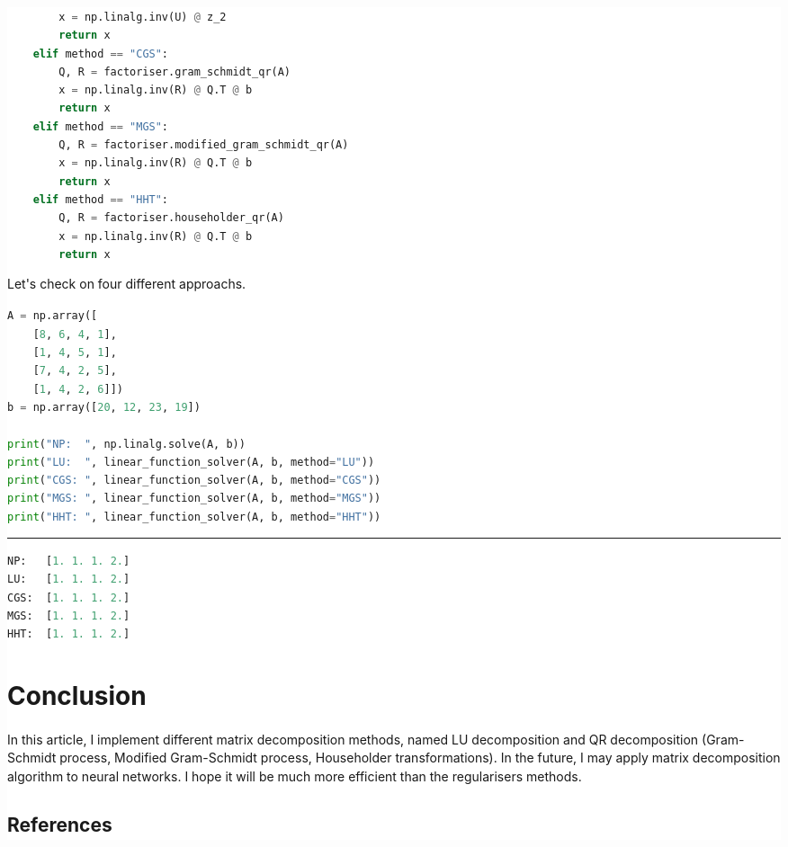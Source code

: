 ```python
        x = np.linalg.inv(U) @ z_2
        return x
    elif method == "CGS":
        Q, R = factoriser.gram_schmidt_qr(A)
        x = np.linalg.inv(R) @ Q.T @ b
        return x
    elif method == "MGS":
        Q, R = factoriser.modified_gram_schmidt_qr(A)
        x = np.linalg.inv(R) @ Q.T @ b
        return x
    elif method == "HHT":
        Q, R = factoriser.householder_qr(A)
        x = np.linalg.inv(R) @ Q.T @ b
        return x
```

Let's check on four different approachs.

```python
A = np.array([
    [8, 6, 4, 1], 
    [1, 4, 5, 1], 
    [7, 4, 2, 5], 
    [1, 4, 2, 6]])
b = np.array([20, 12, 23, 19])

print("NP:  ", np.linalg.solve(A, b))
print("LU:  ", linear_function_solver(A, b, method="LU"))
print("CGS: ", linear_function_solver(A, b, method="CGS"))
print("MGS: ", linear_function_solver(A, b, method="MGS"))
print("HHT: ", linear_function_solver(A, b, method="HHT"))
```

---

```python
NP:   [1. 1. 1. 2.]
LU:   [1. 1. 1. 2.]
CGS:  [1. 1. 1. 2.]
MGS:  [1. 1. 1. 2.]
HHT:  [1. 1. 1. 2.]
```

# Conclusion

In this article, I implement different matrix decomposition methods, named LU decomposition and QR decomposition (Gram-Schmidt process, Modified Gram-Schmidt process, Householder transformations). In the future, I may apply matrix decomposition algorithm to neural networks. I hope it will be much more efficient than the regularisers methods.

## References
